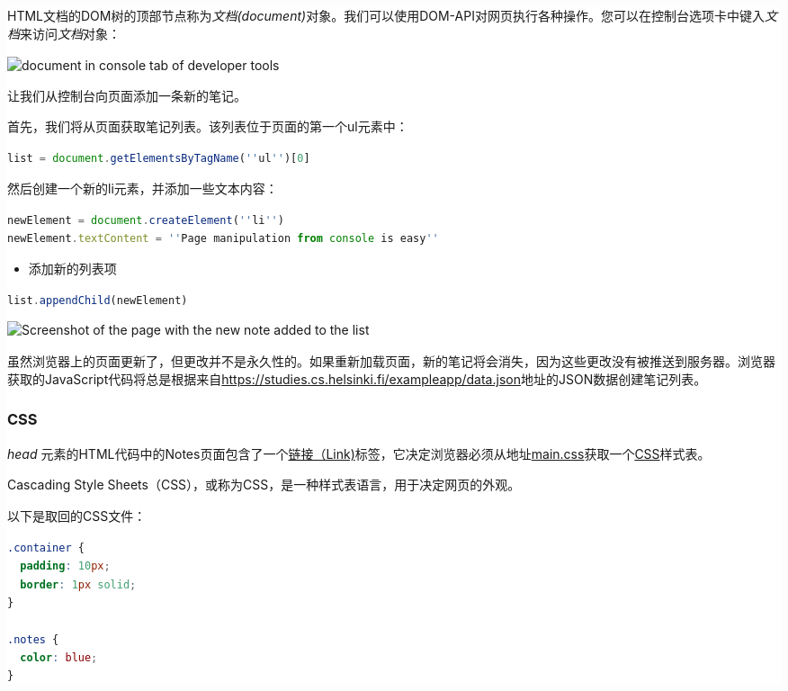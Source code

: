 
HTML文档的DOM树的顶部节点称为<em>文档(document)</em>对象。我们可以使用DOM-API对网页执行各种操作。您可以在控制台选项卡中键入<em>文档</em>来访问<em>文档</em>对象：

![document in console tab of developer tools](../../images/0/15e.png)


让我们从控制台向页面添加一条新的笔记。


首先，我们将从页面获取笔记列表。该列表位于页面的第一个ul元素中：

```js
list = document.getElementsByTagName(''ul'')[0]
```


然后创建一个新的li元素，并添加一些文本内容：

```js
newElement = document.createElement(''li'')
newElement.textContent = ''Page manipulation from console is easy''
```


- 添加新的列表项

```js
list.appendChild(newElement)
```

![Screenshot of the page with the new note added to the list](../../images/0/16e.png)


虽然浏览器上的页面更新了，但更改并不是永久性的。如果重新加载页面，新的笔记将会消失，因为这些更改没有被推送到服务器。浏览器获取的JavaScript代码将总是根据来自<https://studies.cs.helsinki.fi/exampleapp/data.json>地址的JSON数据创建笔记列表。

### CSS


<i>head</i> 元素的HTML代码中的Notes页面包含了一个[链接（Link)](https://developer.mozilla.org/en-US/docs/Web/HTML/Element/link)标签，它决定浏览器必须从地址[main.css](https://studies.cs.helsinki.fi/exampleapp/main.css)获取一个[CSS](https://developer.mozilla.org/en-US/docs/Web/CSS)样式表。


Cascading Style Sheets（CSS），或称为CSS，是一种样式表语言，用于决定网页的外观。



以下是取回的CSS文件：

```css
.container {
  padding: 10px;
  border: 1px solid;
}

.notes {
  color: blue;
}
```
